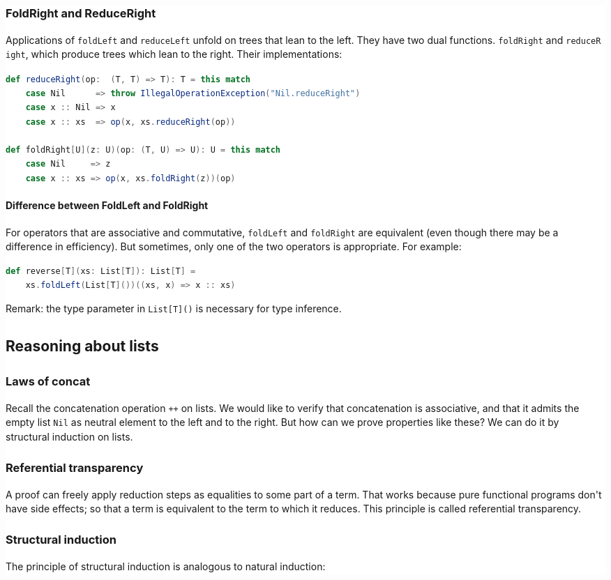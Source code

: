 

### FoldRight and ReduceRight

Applications of `foldLeft` and `reduceLeft` unfold on trees that lean to the left. They have two dual functions. `foldRight` and `reduceRight`, which produce trees which lean to the right.  Their implementations:

```scala
def reduceRight(op:  (T, T) => T): T = this match
	case Nil      => throw IllegalOperationException("Nil.reduceRight")
	case x :: Nil => x
	case x :: xs  => op(x, xs.reduceRight(op))

def foldRight[U](z: U)(op: (T, U) => U): U = this match 
	case Nil     => z
	case x :: xs => op(x, xs.foldRight(z))(op)
```



#### Difference between FoldLeft and FoldRight

For operators that are associative and commutative, `foldLeft` and `foldRight` are equivalent (even though there may be a difference in efficiency). But sometimes, only one of the two operators is appropriate. For example: 

```scala
def reverse[T](xs: List[T]): List[T] = 
	xs.foldLeft(List[T]())((xs, x) => x :: xs)
```

Remark: the type parameter in `List[T]()` is necessary for type inference. 



## Reasoning about lists

### Laws of concat

Recall the concatenation operation `++` on lists. We would like to verify that concatenation is associative, and that it admits the empty list `Nil` as neutral element to the left and to the right. But how can we prove properties like these? We can do it by structural induction on lists. 



### Referential transparency

A proof can freely apply reduction steps as equalities to some part of a term. That works because pure functional programs don't have side effects; so that a term is equivalent to the term to which it reduces. This principle is called referential transparency. 



### Structural induction

The principle of structural induction is analogous to natural induction: 
